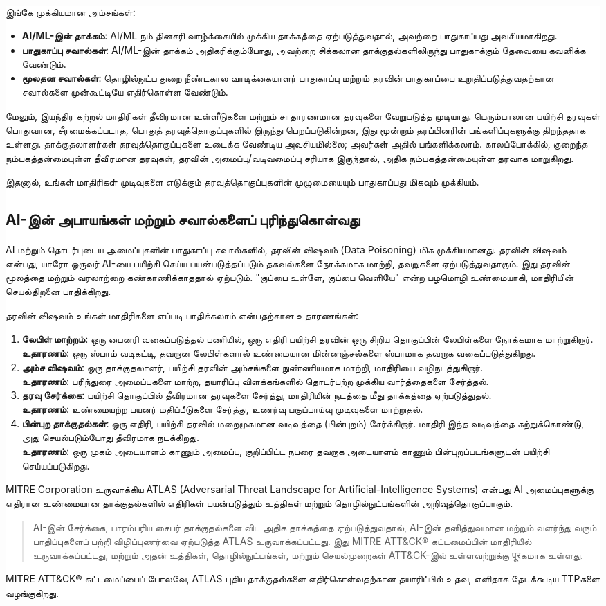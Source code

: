 இங்கே முக்கியமான அம்சங்கள்:

- **AI/ML-இன் தாக்கம்**: AI/ML நம் தினசரி வாழ்க்கையில் முக்கிய தாக்கத்தை ஏற்படுத்துவதால், அவற்றை பாதுகாப்பது அவசியமாகிறது.
- **பாதுகாப்பு சவால்கள்**: AI/ML-இன் தாக்கம் அதிகரிக்கும்போது, அவற்றை சிக்கலான தாக்குதல்களிலிருந்து பாதுகாக்கும் தேவையை கவனிக்க வேண்டும்.
- **மூலதன சவால்கள்**: தொழில்நுட்ப துறை நீண்டகால வாடிக்கையாளர் பாதுகாப்பு மற்றும் தரவின் பாதுகாப்பை உறுதிப்படுத்துவதற்கான சவால்களை முன்கூட்டியே எதிர்கொள்ள வேண்டும்.

மேலும், இயந்திர கற்றல் மாதிரிகள் தீவிரமான உள்ளீடுகளை மற்றும் சாதாரணமான தரவுகளை வேறுபடுத்த முடியாது. பெரும்பாலான பயிற்சி தரவுகள் பொதுவான, சீரமைக்கப்படாத, பொதுத் தரவுத்தொகுப்புகளில் இருந்து பெறப்படுகின்றன, இது மூன்றாம் தரப்பினரின் பங்களிப்புகளுக்கு திறந்ததாக உள்ளது. தாக்குதலாளர்கள் தரவுத்தொகுப்புகளை உடைக்க வேண்டிய அவசியமில்லை; அவர்கள் அதில் பங்களிக்கலாம். காலப்போக்கில், குறைந்த நம்பகத்தன்மையுள்ள தீவிரமான தரவுகள், தரவின் அமைப்பு/வடிவமைப்பு சரியாக இருந்தால், அதிக நம்பகத்தன்மையுள்ள தரவாக மாறுகிறது.

இதனால், உங்கள் மாதிரிகள் முடிவுகளை எடுக்கும் தரவுத்தொகுப்புகளின் முழுமையையும் பாதுகாப்பது மிகவும் முக்கியம்.

## AI-இன் அபாயங்கள் மற்றும் சவால்களைப் புரிந்துகொள்வது

AI மற்றும் தொடர்புடைய அமைப்புகளின் பாதுகாப்பு சவால்களில், தரவின் விஷவம் (Data Poisoning) மிக முக்கியமானது. தரவின் விஷவம் என்பது, யாரோ ஒருவர் AI-யை பயிற்சி செய்ய பயன்படுத்தப்படும் தகவல்களை நோக்கமாக மாற்றி, தவறுகளை ஏற்படுத்துவதாகும். இது தரவின் மூலத்தை மற்றும் வரலாற்றை கண்காணிக்காததால் ஏற்படும். "குப்பை உள்ளே, குப்பை வெளியே" என்ற பழமொழி உண்மையாகி, மாதிரியின் செயல்திறனை பாதிக்கிறது.

தரவின் விஷவம் உங்கள் மாதிரிகளை எப்படி பாதிக்கலாம் என்பதற்கான உதாரணங்கள்:

1. **லேபிள் மாற்றம்**: ஒரு பைனரி வகைப்படுத்தல் பணியில், ஒரு எதிரி பயிற்சி தரவின் ஒரு சிறிய தொகுப்பின் லேபிள்களை நோக்கமாக மாற்றுகிறார்.\
   **உதாரணம்**: ஒரு ஸ்பாம் வடிகட்டி, தவறான லேபிள்களால் உண்மையான மின்னஞ்சல்களை ஸ்பாமாக தவறாக வகைப்படுத்துகிறது.
2. **அம்ச விஷவம்**: ஒரு தாக்குதலாளர், பயிற்சி தரவின் அம்சங்களை நுண்ணியமாக மாற்றி, மாதிரியை வழிநடத்துகிறார்.\
   **உதாரணம்**: பரிந்துரை அமைப்புகளை மாற்ற, தயாரிப்பு விளக்கங்களில் தொடர்பற்ற முக்கிய வார்த்தைகளை சேர்த்தல்.
3. **தரவு சேர்க்கை**: பயிற்சி தொகுப்பில் தீவிரமான தரவுகளை சேர்த்து, மாதிரியின் நடத்தை மீது தாக்கத்தை ஏற்படுத்துதல்.\
   **உதாரணம்**: உண்மையற்ற பயனர் மதிப்பீடுகளை சேர்த்து, உணர்வு பகுப்பாய்வு முடிவுகளை மாற்றுதல்.
4. **பின்புற தாக்குதல்கள்**: ஒரு எதிரி, பயிற்சி தரவில் மறைமுகமான வடிவத்தை (பின்புறம்) சேர்க்கிறார். மாதிரி இந்த வடிவத்தை கற்றுக்கொண்டு, அது செயல்படும்போது தீவிரமாக நடக்கிறது.\
   **உதாரணம்**: ஒரு முகம் அடையாளம் காணும் அமைப்பு, குறிப்பிட்ட நபரை தவறாக அடையாளம் காணும் பின்புறப்படங்களுடன் பயிற்சி செய்யப்படுகிறது.

MITRE Corporation உருவாக்கிய [ATLAS (Adversarial Threat Landscape for Artificial-Intelligence Systems)](https://atlas.mitre.org/?WT.mc_id=academic-105485-koreyst) என்பது AI அமைப்புகளுக்கு எதிரான உண்மையான தாக்குதல்களில் எதிரிகள் பயன்படுத்தும் உத்திகள் மற்றும் தொழில்நுட்பங்களின் அறிவுத்தொகுப்பாகும்.

> AI-இன் சேர்க்கை, பாரம்பரிய சைபர் தாக்குதல்களை விட அதிக தாக்கத்தை ஏற்படுத்துவதால், AI-இன் தனித்துவமான மற்றும் வளர்ந்து வரும் பாதிப்புகளைப் பற்றி விழிப்புணர்வை ஏற்படுத்த ATLAS உருவாக்கப்பட்டது. இது MITRE ATT&CK® கட்டமைப்பின் மாதிரியில் உருவாக்கப்பட்டது, மற்றும் அதன் உத்திகள், தொழில்நுட்பங்கள், மற்றும் செயல்முறைகள் ATT&CK-இல் உள்ளவற்றுக்கு पूरகமாக உள்ளது.

MITRE ATT&CK® கட்டமைப்பைப் போலவே, ATLAS புதிய தாக்குதல்களை எதிர்கொள்வதற்கான தயாரிப்பில் உதவ, எளிதாக தேடக்கூடிய TTPகளை வழங்குகிறது.
